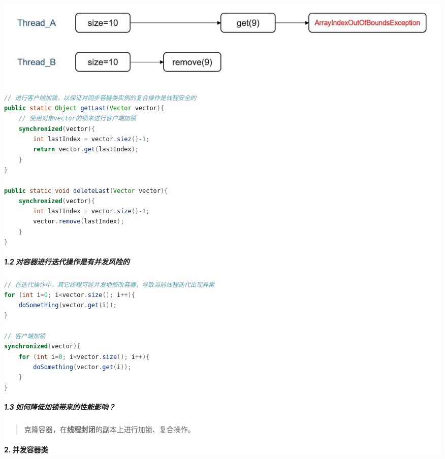 ![](Java并发编程笔记/3.jpg)

```java
// 进行客户端加锁，以保证对同步容器类实例的复合操作是线程安全的
public static Object getLast(Vector vector){
    // 使用对象vector的锁来进行客户端加锁
    synchronized(vector){
        int lastIndex = vector.siez()-1;
   		return vector.get(lastIndex);
    }
}

public static void deleteLast(Vector vector){
    synchronized(vector){
        int lastIndex = vector.size()-1;
    	vector.remove(lastIndex);
    }
}
```



##### 1.2 对容器进行迭代操作是有并发风险的

```java
// 在迭代操作中，其它线程可能并发地修改容器，导致当前线程迭代出现异常
for (int i=0; i<vector.size(); i++){
    doSomething(vector.get(i));
}

// 客户端加锁
synchronized(vector){
    for (int i=0; i<vector.size(); i++){
    	doSomething(vector.get(i));
	}
}
```



##### 1.3 如何降低加锁带来的性能影响？

> 克隆容器，在**线程封闭**的副本上进行加锁、复合操作。



#### 2. 并发容器类
